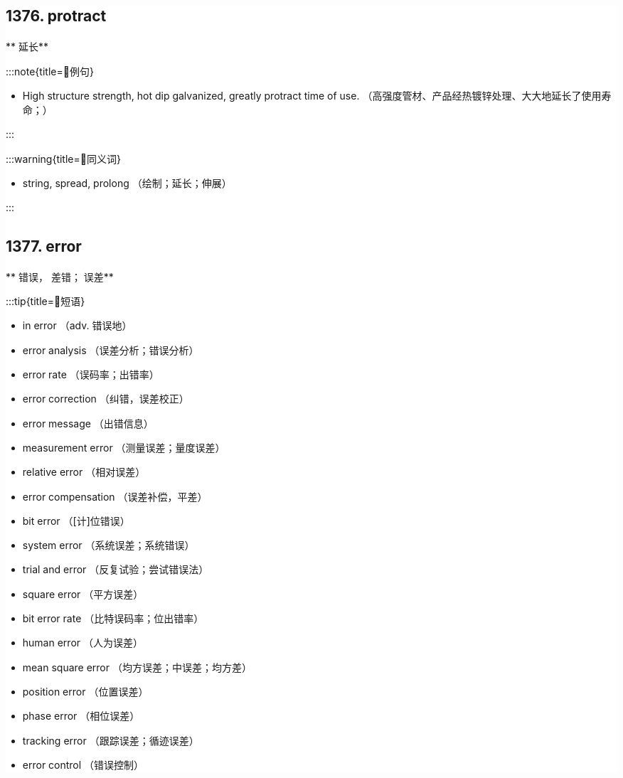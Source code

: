 
## 1376. protract

** 延长**

:::note{title=🎤例句}

- High structure strength, hot dip galvanized, greatly protract time of use. （高强度管材、产品经热镀锌处理、大大地延长了使用寿命；）

:::

:::warning{title=🤔同义词}

- string, spread, prolong （绘制；延长；伸展）

:::


## 1377. error

** 错误， 差错； 误差**

:::tip{title=🤩短语}

- in error （adv. 错误地）

- error analysis （误差分析；错误分析）

- error rate （误码率；出错率）

- error correction （纠错，误差校正）

- error message （出错信息）

- measurement error （测量误差；量度误差）

- relative error （相对误差）

- error compensation （误差补偿，平差）

- bit error （[计]位错误）

- system error （系统误差；系统错误）

- trial and error （反复试验；尝试错误法）

- square error （平方误差）

- bit error rate （比特误码率；位出错率）

- human error （人为误差）

- mean square error （均方误差；中误差；均方差）

- position error （位置误差）

- phase error （相位误差）

- tracking error （跟踪误差；循迹误差）

- error control （错误控制）
